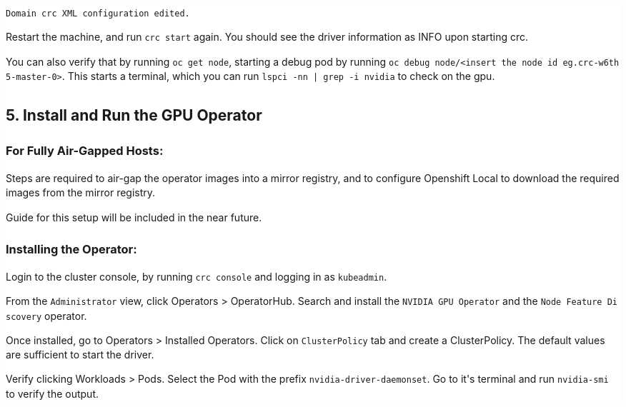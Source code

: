 ```
Domain crc XML configuration edited.
```

Restart the machine, and run `crc start` again. You should see the driver information as INFO upon starting crc. 

You can also verify that by running `oc get node`, starting a debug pod by running `oc debug node/<insert the node id eg.crc-w6th5-master-0>`. This starts a terminal, which you can run `lspci -nn | grep -i nvidia` to check on the gpu.

## 5. Install and Run the GPU Operator

### For Fully Air-Gapped Hosts:

Steps are required to air-gap the operator images into a mirror registry, and to configure Openshift Local to download the required images from the mirror registry.

Guide for this setup  will be included in the near future.

### Installing the Operator:

Login to the cluster console, by running `crc console` and logging in as `kubeadmin`. 

From the `Administrator` view, click Operators > OperatorHub. Search and install the `NVIDIA GPU Operator` and the `Node Feature Discovery` operator.

Once installed, go to Operators > Installed Operators. Click on `ClusterPolicy` tab and create a ClusterPolicy.  The default values are sufficient to start the driver.

Verify clicking Workloads > Pods. Select the Pod with the prefix `nvidia-driver-daemonset`. Go to it's terminal and run `nvidia-smi` to verify the output.
